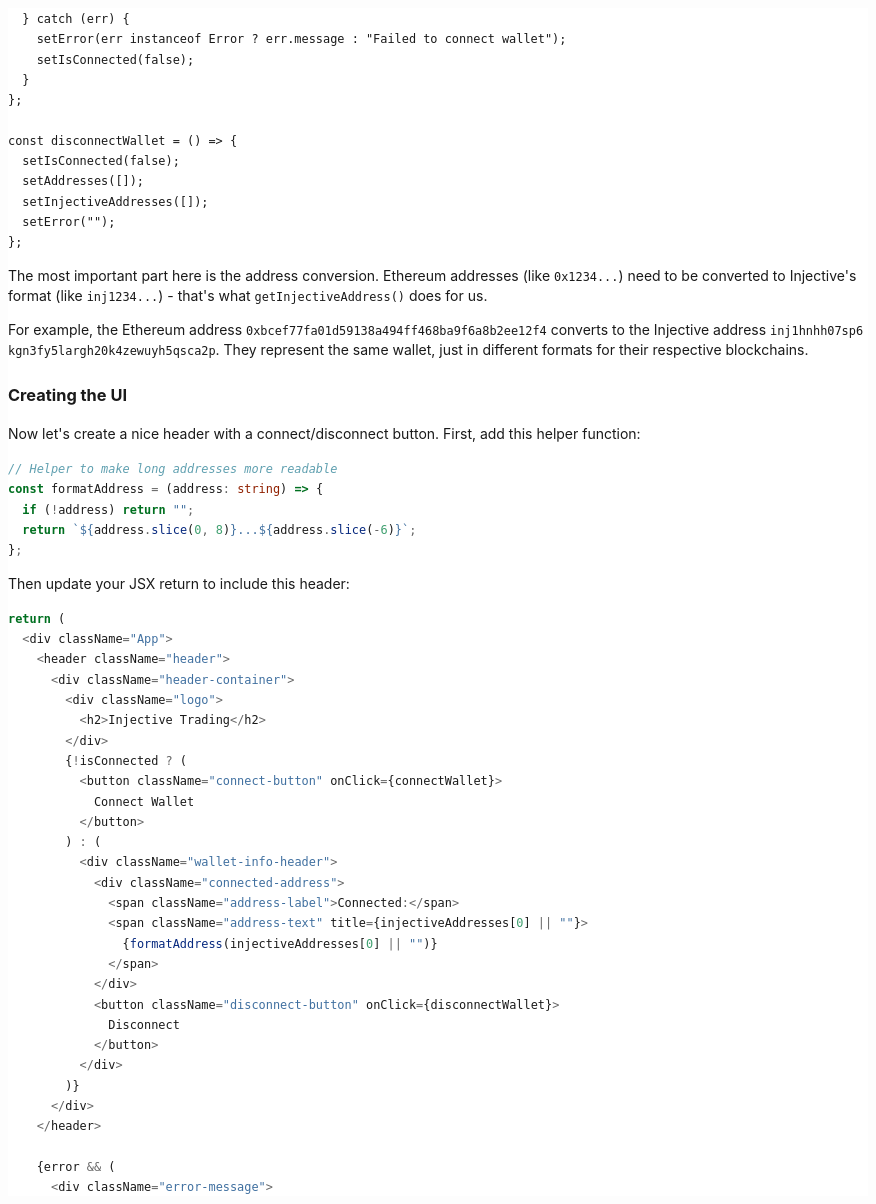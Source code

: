 ```tsx
  } catch (err) {
    setError(err instanceof Error ? err.message : "Failed to connect wallet");
    setIsConnected(false);
  }
};

const disconnectWallet = () => {
  setIsConnected(false);
  setAddresses([]);
  setInjectiveAddresses([]);
  setError("");
};
```

The most important part here is the address conversion. Ethereum addresses (like `0x1234...`) need to be converted to Injective's format (like `inj1234...`) - that's what `getInjectiveAddress()` does for us.

For example, the Ethereum address `0xbcef77fa01d59138a494ff468ba9f6a8b2ee12f4` converts to the Injective address `inj1hnhh07sp6kgn3fy5largh20k4zewuyh5qsca2p`. They represent the same wallet, just in different formats for their respective blockchains.

### Creating the UI

Now let's create a nice header with a connect/disconnect button. First, add this helper function:

```typescript
// Helper to make long addresses more readable
const formatAddress = (address: string) => {
  if (!address) return "";
  return `${address.slice(0, 8)}...${address.slice(-6)}`;
};
```

Then update your JSX return to include this header:

```typescript
return (
  <div className="App">
    <header className="header">
      <div className="header-container">
        <div className="logo">
          <h2>Injective Trading</h2>
        </div>
        {!isConnected ? (
          <button className="connect-button" onClick={connectWallet}>
            Connect Wallet
          </button>
        ) : (
          <div className="wallet-info-header">
            <div className="connected-address">
              <span className="address-label">Connected:</span>
              <span className="address-text" title={injectiveAddresses[0] || ""}>
                {formatAddress(injectiveAddresses[0] || "")}
              </span>
            </div>
            <button className="disconnect-button" onClick={disconnectWallet}>
              Disconnect
            </button>
          </div>
        )}
      </div>
    </header>
    
    {error && (
      <div className="error-message">
```